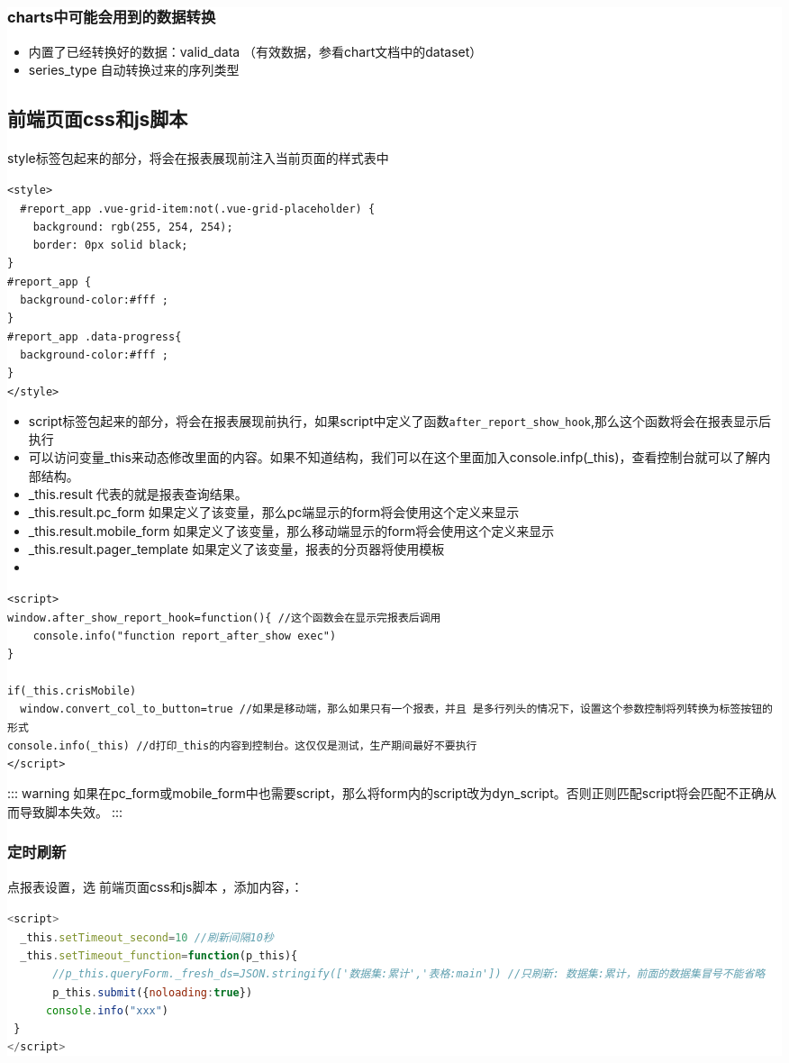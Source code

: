 ### charts中可能会用到的数据转换

- 内置了已经转换好的数据：valid_data （有效数据，参看chart文档中的dataset）
- series_type 自动转换过来的序列类型

## 前端页面css和js脚本

style标签包起来的部分，将会在报表展现前注入当前页面的样式表中
```
<style>
  #report_app .vue-grid-item:not(.vue-grid-placeholder) {
    background: rgb(255, 254, 254);
    border: 0px solid black;
}
#report_app {
  background-color:#fff ;
}
#report_app .data-progress{
  background-color:#fff ;
}
</style>
```

- script标签包起来的部分，将会在报表展现前执行，如果script中定义了函数`after_report_show_hook`,那么这个函数将会在报表显示后执行
- 可以访问变量_this来动态修改里面的内容。如果不知道结构，我们可以在这个里面加入console.infp(_this)，查看控制台就可以了解内部结构。
- _this.result 代表的就是报表查询结果。
- _this.result.pc_form 如果定义了该变量，那么pc端显示的form将会使用这个定义来显示
- _this.result.mobile_form 如果定义了该变量，那么移动端显示的form将会使用这个定义来显示
- _this.result.pager_template 如果定义了该变量，报表的分页器将使用模板
- 
```
<script> 
window.after_show_report_hook=function(){ //这个函数会在显示完报表后调用
  	console.info("function report_after_show exec")
}

if(_this.crisMobile)
  window.convert_col_to_button=true //如果是移动端，那么如果只有一个报表，并且 是多行列头的情况下，设置这个参数控制将列转换为标签按钮的形式
console.info(_this) //d打印_this的内容到控制台。这仅仅是测试，生产期间最好不要执行
</script>
```
::: warning
如果在pc_form或mobile_form中也需要script，那么将form内的script改为dyn_script。否则正则匹配script将会匹配不正确从而导致脚本失效。
:::

### 定时刷新
点报表设置，选 前端页面css和js脚本 ，添加内容，：
``` js
<script>
  _this.setTimeout_second=10 //刷新间隔10秒
  _this.setTimeout_function=function(p_this){
       //p_this.queryForm._fresh_ds=JSON.stringify(['数据集:累计','表格:main']) //只刷新: 数据集:累计，前面的数据集冒号不能省略
       p_this.submit({noloading:true})
      console.info("xxx")
 }
</script>
```
